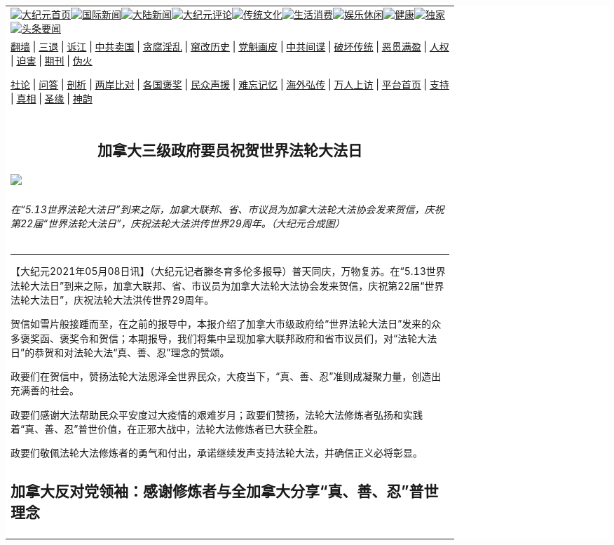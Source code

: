 <a name="1" id="1" target="_blank"></a><span id="1"></span>
<table align=center border="0"><tr><td colspan="2" VALIGN=TOP><a href="https://github.com/axjxqy377/djy/blob/master/gb/nf1351518.md#1"><img src="https://raw.githubusercontent.com/axjxqy377/www/master/t/djy/1.jpg" title="大纪元首页" alt="大纪元首页"></a><a href="https://github.com/axjxqy377/djy/blob/master/gb/n24hr.md#1"><img src="https://raw.githubusercontent.com/axjxqy377/www/master/t/djy/3.jpg" title="国际新闻" alt="国际新闻"></a><a href="https://github.com/axjxqy377/djy/blob/master/gb/nsc413.md#1"><img src="https://raw.githubusercontent.com/axjxqy377/www/master/t/djy/4.jpg" title="大陆新闻" alt="大陆新闻"></a><a href="https://github.com/axjxqy377/djy/blob/master/gb/news392.md#1"><img src="https://raw.githubusercontent.com/axjxqy377/www/master/t/djy/5.jpg" title="大纪元评论" alt="大纪元评论"></a><a href="https://github.com/axjxqy377/djy/blob/master/gb/news2007.md#1"><img src="https://raw.githubusercontent.com/axjxqy377/www/master/t/djy/6.jpg" title="传统文化" alt="传统文化"></a><a href="https://github.com/axjxqy377/djy/blob/master/gb/news2008.md#1"><img src="https://raw.githubusercontent.com/axjxqy377/www/master/t/djy/7.jpg" title="生活消费" alt="生活消费"></a><a href="https://github.com/axjxqy377/djy/blob/master/gb/ncyule.md#1"><img src="https://raw.githubusercontent.com/axjxqy377/www/master/t/djy/8.jpg" title="娱乐休闲" alt="娱乐休闲"></a><a href="https://github.com/axjxqy377/djy/blob/master/gb/nsc1002.md#1"><img src="https://raw.githubusercontent.com/axjxqy377/www/master/t/djy/9.jpg" title="健康" alt="健康"></a><a href="https://github.com/axjxqy377/djy/blob/master/gb/nf6092.md#1"><img src="https://raw.githubusercontent.com/axjxqy377/www/master/t/djy/10a.jpg" title="独家" alt="独家"></a><a href="https://github.com/axjxqy377/djy/blob/master/gb/nf4514.md#1"><img src="https://raw.githubusercontent.com/axjxqy377/www/master/t/djy/12a.jpg" title="头条要闻" alt="头条要闻"></a></td></tr>
<tr><td colspan="2" VALIGN=TOP><a target="_blank" href="https://github.com/axjxqy377/www/blob/master/README.md?zsrh#1">翻墙</a> | <a target="_blank" href="https://github.com/axjxqy377/djy/blob/master/gb/nf5657.md#1">三退</a> | <a target="_blank" href="https://github.com/axjxqy377/djy/blob/master/gb/nf6124.md#1">诉江</a> | <a target="_blank" href="https://github.com/axjxqy377/djy/blob/master/gb/nf1176117.md#1">中共卖国</a> | <a target="_blank" href="https://github.com/axjxqy377/djy/blob/master/gb/nf5773.md#1">贪腐淫乱</a> | <a target="_blank" href="https://github.com/axjxqy377/djy/blob/master/gb/nf1176115.md#1">窜改历史</a> | <a target="_blank" href="https://github.com/axjxqy377/djy/blob/master/gb/nf1176107.md#1">党魁画皮</a> | <a target="_blank" href="https://github.com/axjxqy377/djy/blob/master/gb/nf1320400.md#1">中共间谍</a> | <a target="_blank" href="https://github.com/axjxqy377/djy/blob/master/gb/nf1176114.md#1">破坏传统</a> | <a target="_blank" href="https://github.com/axjxqy377/ntdtv/blob/master/gb/prog447_1.md#1">恶贯满盈</a> | <a target="_blank" href="https://github.com/axjxqy377/djy/blob/master/gb/ncid278.md#1">人权</a> | <a target="_blank" href="https://github.com/axjxqy377/djy/blob/master/gb/nf1176111.md#1">迫害</a> | <a target="_blank" href="https://gitlab.com/szzdlab/mh-qikan/blob/master/README.md#1">期刊</a> | <a target="_blank" href="https://github.com/axjxqy377/djy/blob/master/gb/nf5562.md#1">伪火</a></p><p><a target="_blank" href="https://github.com/axjxqy377/djy/blob/master/gb/9p.md#1">社论</a> | <a target="_blank" href="https://github.com/axjxqy377/djy/blob/master/gb/nf4378.md#1">问答</a> | <a target="_blank" href="https://github.com/axjxqy377/djy/blob/master/gb/nf5792.md#1">剖析</a> | <a target="_blank" href="https://github.com/axjxqy377/djy/blob/master/gb/nf5735.md#1">两岸比对</a> | <a target="_blank" href="https://github.com/axjxqy377/djy/blob/master/gb/nf6119.md#1">各国褒奖</a> | <a target="_blank" href="https://github.com/axjxqy377/djy/blob/master/gb/nf6120.md#1">民众声援</a> | <a target="_blank" href="https://github.com/axjxqy377/djy/blob/master/gb/nf1188594.md#1">难忘记忆</a> | <a target="_blank" href="https://github.com/axjxqy377/djy/blob/master/gb/nf3180.md#1">海外弘传</a> | <a target="_blank" href="https://github.com/axjxqy377/djy/blob/master/gb/nf5410.md#1">万人上访</a> | <a target="_blank" href="https://github.com/axjxqy377/www/blob/master/README.md?zsrh#1">平台首页</a> | <a target="_blank" href="https://github.com/axjxqy377/djy/blob/master/gb/nf4386.md#1">支持</a> | <a target="_blank" href="https://github.com/axjxqy377/djy/blob/master/gb/nf4389.md#1">真相</a> | <a target="_blank" href="https://github.com/axjxqy377/djy/blob/master/gb/nf5790.md#1">圣缘</a> | <a target="_blank" href="https://github.com/axjxqy377/djy/blob/master/gb/nf4786.md#1">神韵</a></td></tr>
<tr><td VALIGN=TOP width="626"><h2 align=center>加拿大三级政府要员祝贺世界法轮大法日</h2>
<img width="600" src="https://i.epochtimes.com/assets/uploads/2021/05/id12932402-03-greeting-5-13-2021-600x400.jpg" />
<h6>在“5.13世界法轮大法日”到来之际，加拿大联邦、省、市议员为加拿大法轮大法协会发来贺信，庆祝第22届“世界法轮大法日”，庆祝法轮大法洪传世界29周年。（大纪元合成图）
</h6>
<hr>
<p>【大纪元2021年05月08日讯】（大纪元记者滕冬育多伦多报导）普天同庆，万物复苏。在“5.13<ahref="https://github.com/axjxqy377/djy/blob/master/gb/tag/%E4%B8%96%E7%95%8C%E6%B3%95%E8%BD%AE%E5%A4%A7%E6%B3%95%E6%97%A5.md#1">世界法轮大法日</a>”到来之际，加拿大联邦、省、市议员为加拿大法轮大法协会发来贺信，庆祝第22届“世界法轮大法日”，庆祝法轮大法洪传世界29周年。</p>
<p>贺信如雪片般接踵而至，在之前的报导中，本报介绍了加拿大市级政府给“<ahref="https://github.com/axjxqy377/djy/blob/master/gb/tag/%E4%B8%96%E7%95%8C%E6%B3%95%E8%BD%AE%E5%A4%A7%E6%B3%95%E6%97%A5.md#1">世界法轮大法日</a>”发来的众多褒奖函、褒奖令和贺信；本期报导，我们将集中呈现加拿大联邦政府和省市议员们，对“法轮大法日”的恭贺和对法轮大法“真、善、忍”理念的赞颂。</p>
<p>政要们在贺信中，赞扬法轮大法恩泽全世界民众，大疫当下，“真、善、忍”准则成凝聚力量，创造出充满善的社会。</p>
<p>政要们感谢大法帮助民众平安度过大疫情的艰难岁月；政要们赞扬，法轮大法修炼者弘扬和实践着“真、善、忍”普世价值，在正邪大战中，法轮大法修炼者已大获全胜。</p>
<p>政要们敬佩法轮大法修炼者的勇气和付出，承诺继续发声支持法轮大法，并确信正义必将彰显。</p>
<h2>加拿大反对党领袖：感谢修炼者与全加拿大分享“真、善、忍”普世理念</h2>